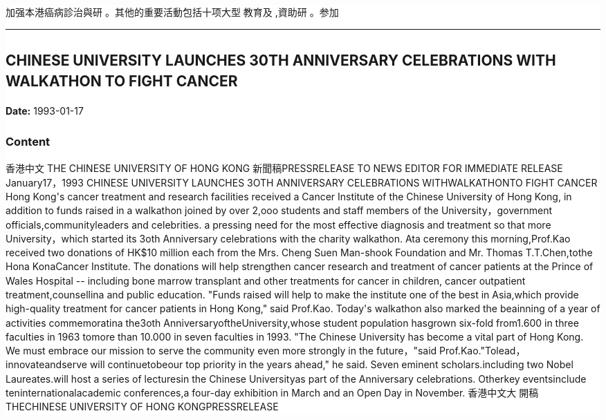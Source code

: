加强本港癌病診治與研
。其他的重要活動包括十项大型
教育及
,資助研
。参加

---

## CHINESE UNIVERSITY LAUNCHES 30TH ANNIVERSARY CELEBRATIONS WITH WALKATHON TO FIGHT CANCER

**Date:** 1993-01-17

### Content

香港中文
THE
CHINESE
UNIVERSITY
OF
HONG
KONG
新聞稿PRESSRELEASE
TO NEWS EDITOR
FOR IMMEDIATE RELEASE
January17，1993
CHINESE UNIVERSITY LAUNCHES 3OTH ANNIVERSARY CELEBRATIONS
WITHWALKATHONTO FIGHT CANCER
Hong Kong's cancer treatment and research facilities received a
Cancer Institute of the Chinese University of Hong Kong, in addition to funds
raised in a walkathon joined by over 2,ooo students and staff members of the
University，government officials,communityleaders and celebrities.
a pressing need for the most effective diagnosis and treatment so that more
University，which started its 3oth Anniversary celebrations with the charity
walkathon.
Ata ceremony this morning,Prof.Kao received two donations of
HK$10 million each from the Mrs. Cheng Suen Man-shook Foundation and Mr.
Thomas T.T.Chen,tothe Hona KonaCancer Institute.
The donations will help strengthen cancer research and treatment
of cancer patients at the Prince of Wales Hospital
-- including bone marrow
transplant and other treatments for cancer in children, cancer outpatient
treatment,counsellina and public education.
"Funds raised will help to make the institute one of the best in
Asia,which provide high-quality treatment for cancer patients in Hong Kong,"
said Prof.Kao.
Today's walkathon also marked the beainning of a year of activities
commemoratina the3oth AnniversaryoftheUniversity,whose student population
hasgrown six-fold from1.600 in three faculties in 1963 tomore than 10.000
in seven faculties in 1993.
"The Chinese University has become a vital part of Hong Kong. We
must embrace our mission to serve the community even more strongly in the
future，"said Prof.Kao."Tolead，innovateandserve will continuetobeour
top priority in the years ahead," he said.
Seven eminent scholars.including two Nobel Laureates.will host
a series of lecturesin the Chinese Universityas part of the Anniversary
celebrations.
Otherkey
eventsinclude
teninternationalacademic
conferences,a four-day exhibition in March and an Open Day in November.
香港中文大
開稿
THECHINESE UNIVERSITY OF HONG KONGPRESSRELEASE